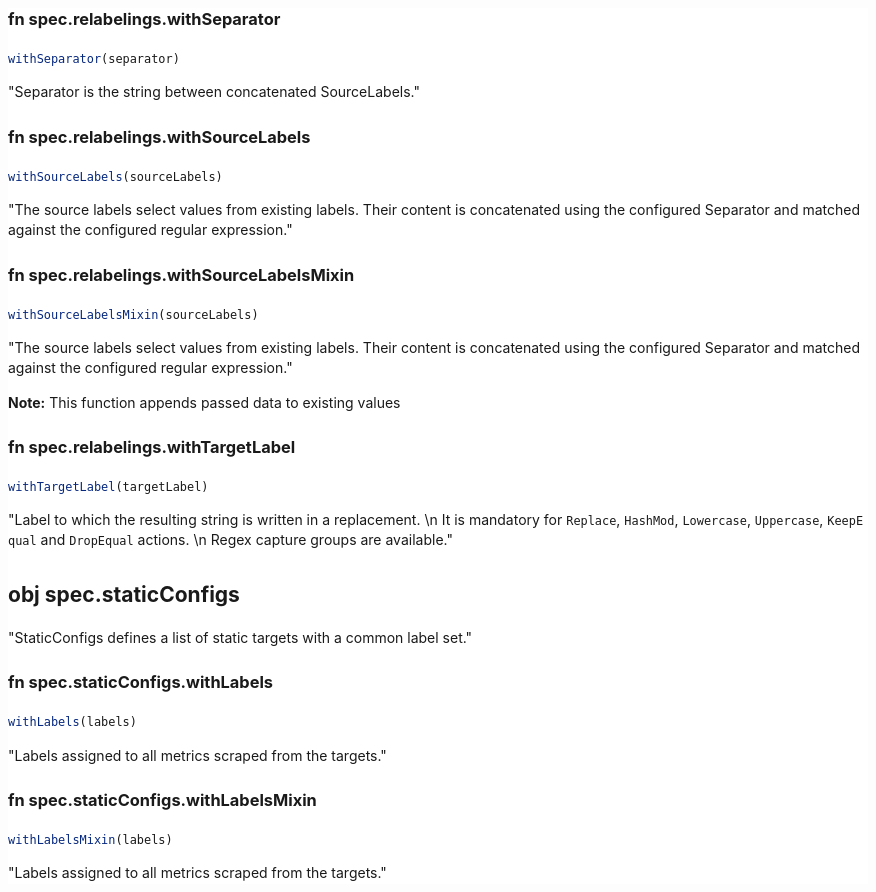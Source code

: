 ### fn spec.relabelings.withSeparator

```ts
withSeparator(separator)
```

"Separator is the string between concatenated SourceLabels."

### fn spec.relabelings.withSourceLabels

```ts
withSourceLabels(sourceLabels)
```

"The source labels select values from existing labels. Their content is concatenated using the configured Separator and matched against the configured regular expression."

### fn spec.relabelings.withSourceLabelsMixin

```ts
withSourceLabelsMixin(sourceLabels)
```

"The source labels select values from existing labels. Their content is concatenated using the configured Separator and matched against the configured regular expression."

**Note:** This function appends passed data to existing values

### fn spec.relabelings.withTargetLabel

```ts
withTargetLabel(targetLabel)
```

"Label to which the resulting string is written in a replacement. \n It is mandatory for `Replace`, `HashMod`, `Lowercase`, `Uppercase`, `KeepEqual` and `DropEqual` actions. \n Regex capture groups are available."

## obj spec.staticConfigs

"StaticConfigs defines a list of static targets with a common label set."

### fn spec.staticConfigs.withLabels

```ts
withLabels(labels)
```

"Labels assigned to all metrics scraped from the targets."

### fn spec.staticConfigs.withLabelsMixin

```ts
withLabelsMixin(labels)
```

"Labels assigned to all metrics scraped from the targets."
